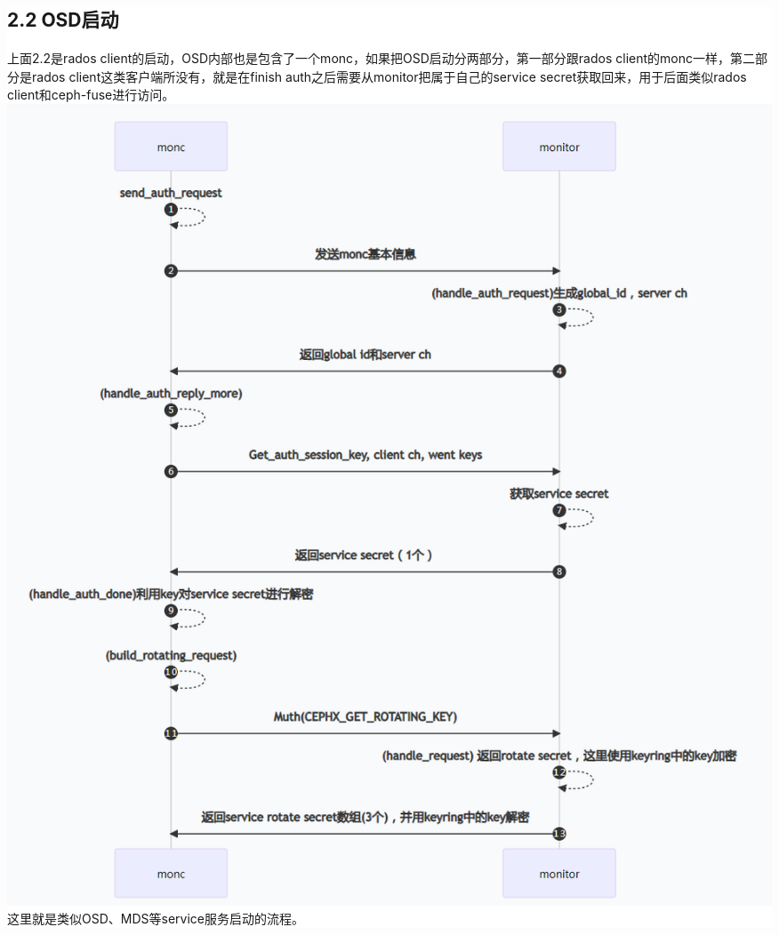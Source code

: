 ## 2.2 OSD启动
上面2.2是rados client的启动，OSD内部也是包含了一个monc，如果把OSD启动分两部分，第一部分跟rados client的monc一样，第二部分是rados client这类客户端所没有，就是在finish auth之后需要从monitor把属于自己的service secret获取回来，用于后面类似rados client和ceph-fuse进行访问。
![11](11.png)
这里就是类似OSD、MDS等service服务启动的流程。
